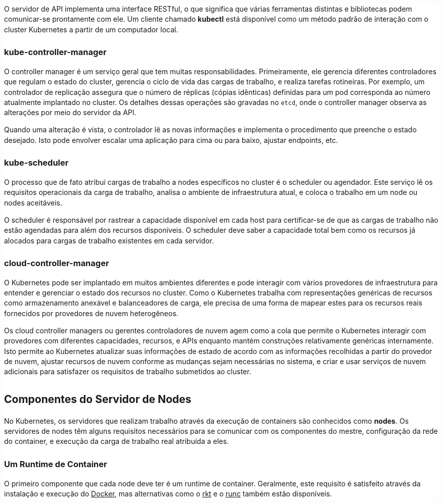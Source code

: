 O servidor de API implementa uma interface RESTful, o que significa que várias ferramentas distintas e bibliotecas podem comunicar-se prontamente com ele. Um cliente chamado **kubectl** está disponível como um método padrão de interação com o cluster Kubernetes a partir de um computador local.

### kube-controller-manager

O controller manager é um serviço geral que tem muitas responsabilidades. Primeiramente, ele gerencia diferentes controladores que regulam o estado do cluster, gerencia o ciclo de vida das cargas de trabalho, e realiza tarefas rotineiras. Por exemplo, um controlador de replicação assegura que o número de réplicas (cópias idênticas) definidas para um pod corresponda ao número atualmente implantado no cluster. Os detalhes dessas operações são gravadas no `etcd`, onde o controller manager observa as alterações por meio do servidor da API.

Quando uma alteração é vista, o controlador lê as novas informações e implementa o procedimento que preenche o estado desejado. Isto pode envolver escalar uma aplicação para cima ou para baixo, ajustar endpoints, etc.

### kube-scheduler

O processo que de fato atribui cargas de trabalho a nodes específicos no cluster é o scheduler ou agendador. Este serviço lê os requisitos operacionais da carga de trabalho, analisa o ambiente de infraestrutura atual, e coloca o trabalho em um node ou nodes aceitáveis.

O scheduler é responsável por rastrear a capacidade disponível em cada host para certificar-se de que as cargas de trabalho não estão agendadas para além dos recursos disponíveis. O scheduler deve saber a capacidade total bem como os recursos já alocados para cargas de trabalho existentes em cada servidor.

### cloud-controller-manager

O Kubernetes pode ser implantado em muitos ambientes diferentes e pode interagir com vários provedores de infraestrutura para entender e gerenciar o estado dos recursos no cluster. Como o Kubernetes trabalha com representações genéricas de recursos como armazenamento anexável e balanceadores de carga, ele precisa de uma forma de mapear estes para os recursos reais fornecidos por provedores de nuvem heterogêneos.

Os cloud controller managers ou gerentes controladores de nuvem agem como a cola que permite o Kubernetes interagir com provedores com diferentes capacidades, recursos, e APIs enquanto mantém construções relativamente genéricas internamente. Isto permite ao Kubernetes atualizar suas informações de estado de acordo com as informações recolhidas a partir do provedor de nuvem, ajustar recursos de nuvem conforme as mudanças sejam necessárias no sistema, e criar e usar serviços de nuvem adicionais para satisfazer os requisitos de trabalho submetidos ao cluster.

## Componentes do Servidor de Nodes

No Kubernetes, os servidores que realizam trabalho através da execução de containers são conhecidos como **nodes**. Os servidores de nodes têm alguns requisitos necessários para se comunicar com os componentes do mestre, configuração da rede do container, e execução da carga de trabalho real atribuída a eles.

### Um Runtime de Container

O primeiro componente que cada node deve ter é um runtime de container. Geralmente, este requisito é satisfeito através da instalação e execução do [Docker](https://www.docker.com/), mas alternativas como o [rkt](https://coreos.com/rkt/) e o [runc](https://github.com/opencontainers/runc) também estão disponíveis.
